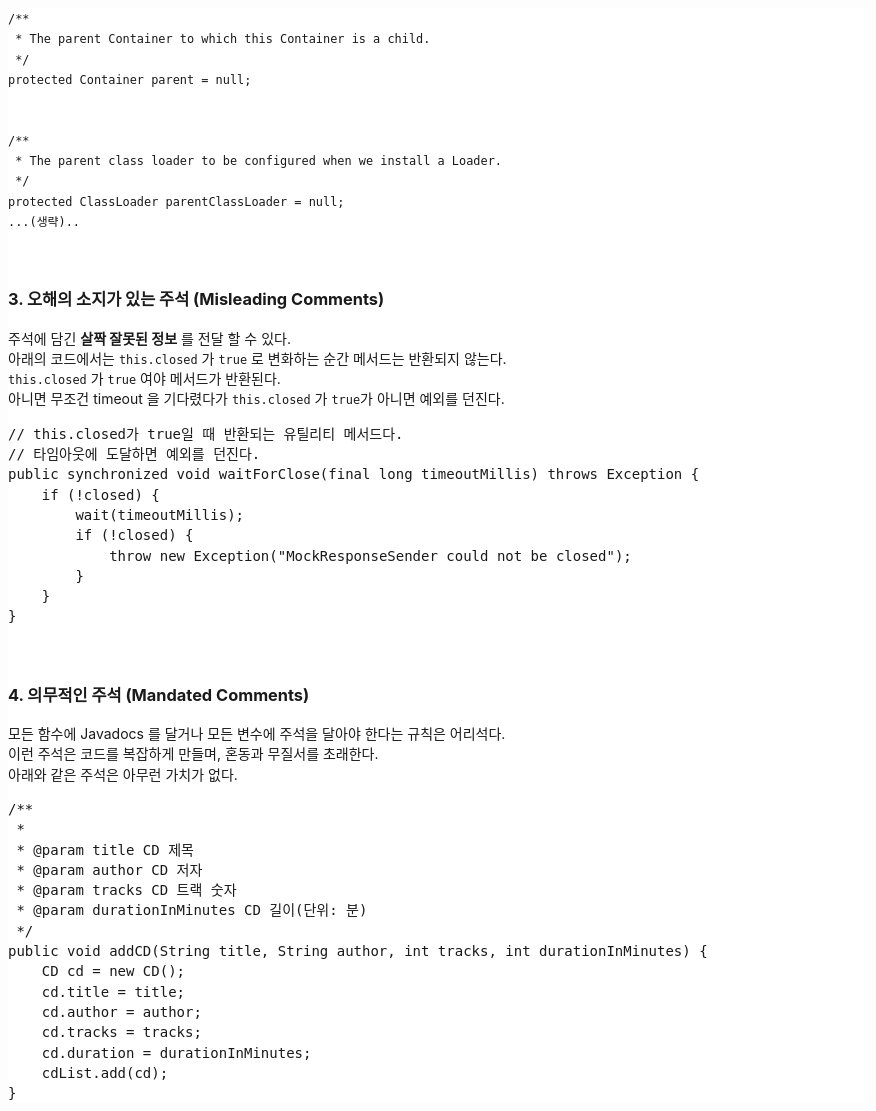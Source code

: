 
    /**
     * The parent Container to which this Container is a child.
     */
    protected Container parent = null;


    /**
     * The parent class loader to be configured when we install a Loader.
     */
    protected ClassLoader parentClassLoader = null;
    ...(생략)..
</pre>

<br>

### 3. 오해의 소지가 있는 주석 (Misleading Comments)
주석에 담긴 **살짝 잘못된 정보** 를 전달 할 수 있다.  
아래의 코드에서는 `this.closed` 가 `true` 로 변화하는 순간 메서드는 반환되지 않는다.  
`this.closed` 가 `true` 여야 메서드가 반환된다.  
아니면 무조건 timeout 을 기다렸다가 `this.closed` 가 `true`가 아니면 예외를 던진다.  

<pre class="prettyprint lang-java">
// this.closed가 true일 때 반환되는 유틸리티 메서드다.
// 타임아웃에 도달하면 예외를 던진다.
public synchronized void waitForClose(final long timeoutMillis) throws Exception {
    if (!closed) {
        wait(timeoutMillis);
        if (!closed) {
            throw new Exception("MockResponseSender could not be closed");
        }
    }
}
</pre>

<br>

### 4. 의무적인 주석 (Mandated Comments)
모든 함수에 Javadocs 를 달거나 모든 변수에 주석을 달아야 한다는 규칙은 어리석다.  
이런 주석은 코드를 복잡하게 만들며, 혼동과 무질서를 초래한다.  
아래와 같은 주석은 아무런 가치가 없다.  

<pre class="prettyprint lang-java">
/**
 *
 * @param title CD 제목
 * @param author CD 저자
 * @param tracks CD 트랙 숫자
 * @param durationInMinutes CD 길이(단위: 분)
 */
public void addCD(String title, String author, int tracks, int durationInMinutes) {
    CD cd = new CD();
    cd.title = title;
    cd.author = author;
    cd.tracks = tracks;
    cd.duration = durationInMinutes;
    cdList.add(cd);
}
</pre>
